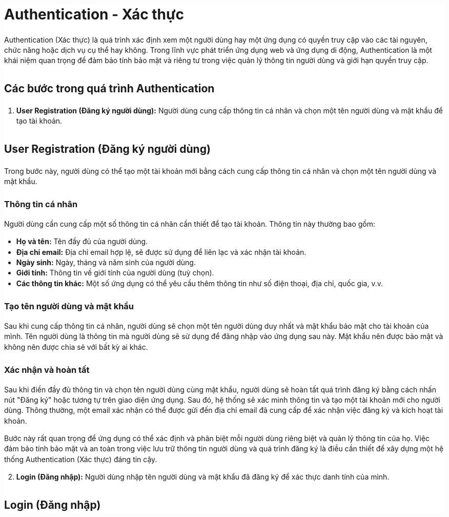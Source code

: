 # Authentication - Xác thực

Authentication (Xác thực) là quá trình xác định xem một người dùng hay một ứng dụng có quyền truy cập vào các tài nguyên, chức năng hoặc dịch vụ cụ thể hay không. Trong lĩnh vực phát triển ứng dụng web và ứng dụng di động, Authentication là một khái niệm quan trọng để đảm bảo tính bảo mật và riêng tư trong việc quản lý thông tin người dùng và giới hạn quyền truy cập.

## Các bước trong quá trình Authentication

1. **User Registration (Đăng ký người dùng):** Người dùng cung cấp thông tin cá nhân và chọn một tên người dùng và mật khẩu để tạo tài khoản.

## User Registration (Đăng ký người dùng)

Trong bước này, người dùng có thể tạo một tài khoản mới bằng cách cung cấp thông tin cá nhân và chọn một tên người dùng và mật khẩu.

### Thông tin cá nhân

Người dùng cần cung cấp một số thông tin cá nhân cần thiết để tạo tài khoản. Thông tin này thường bao gồm:

- **Họ và tên:** Tên đầy đủ của người dùng.
- **Địa chỉ email:** Địa chỉ email hợp lệ, sẽ được sử dụng để liên lạc và xác nhận tài khoản.
- **Ngày sinh:** Ngày, tháng và năm sinh của người dùng.
- **Giới tính:** Thông tin về giới tính của người dùng (tuỳ chọn).
- **Các thông tin khác:** Một số ứng dụng có thể yêu cầu thêm thông tin như số điện thoại, địa chỉ, quốc gia, v.v.

### Tạo tên người dùng và mật khẩu

Sau khi cung cấp thông tin cá nhân, người dùng sẽ chọn một tên người dùng duy nhất và mật khẩu bảo mật cho tài khoản của mình. Tên người dùng là thông tin mà người dùng sẽ sử dụng để đăng nhập vào ứng dụng sau này. Mật khẩu nên được bảo mật và không nên được chia sẻ với bất kỳ ai khác.

### Xác nhận và hoàn tất

Sau khi điền đầy đủ thông tin và chọn tên người dùng cùng mật khẩu, người dùng sẽ hoàn tất quá trình đăng ký bằng cách nhấn nút "Đăng ký" hoặc tương tự trên giao diện ứng dụng. Sau đó, hệ thống sẽ xác minh thông tin và tạo một tài khoản mới cho người dùng. Thông thường, một email xác nhận có thể được gửi đến địa chỉ email đã cung cấp để xác nhận việc đăng ký và kích hoạt tài khoản.

Bước này rất quan trọng để ứng dụng có thể xác định và phân biệt mỗi người dùng riêng biệt và quản lý thông tin của họ. Việc đảm bảo tính bảo mật và an toàn trong việc lưu trữ thông tin người dùng và quá trình đăng ký là điều cần thiết để xây dựng một hệ thống Authentication (Xác thực) đáng tin cậy.

2. **Login (Đăng nhập):** Người dùng nhập tên người dùng và mật khẩu đã đăng ký để xác thực danh tính của mình.

## Login (Đăng nhập)
